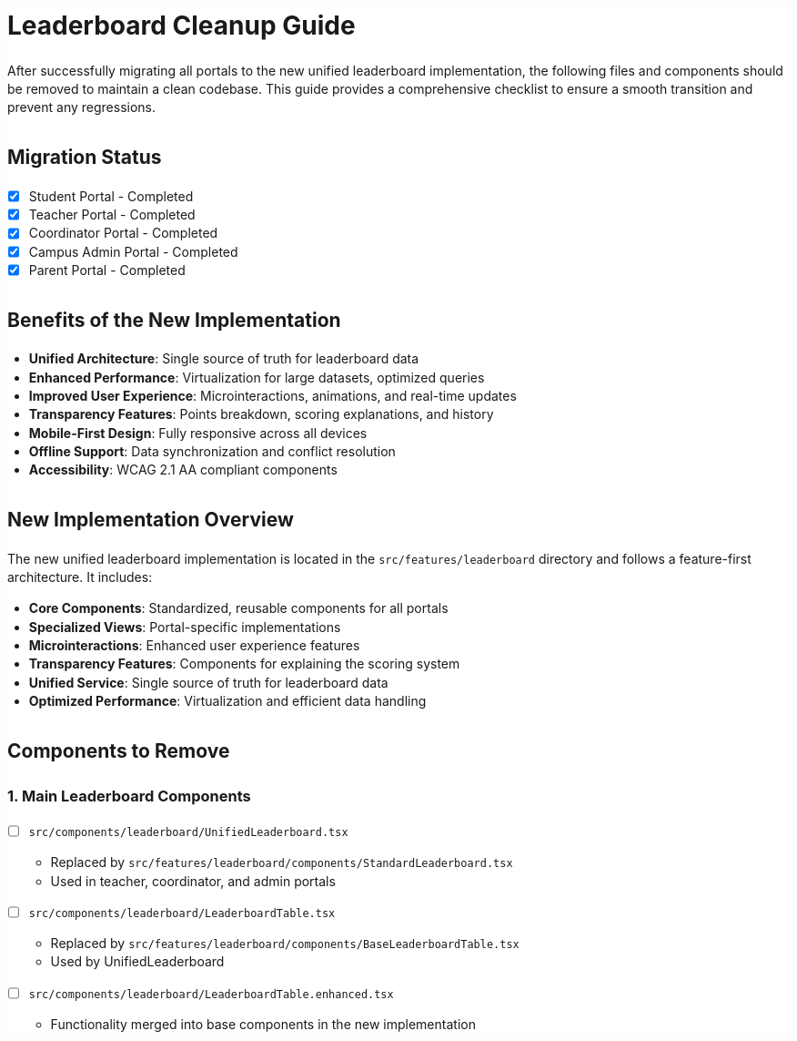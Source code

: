 # Leaderboard Cleanup Guide

After successfully migrating all portals to the new unified leaderboard implementation, the following files and components should be removed to maintain a clean codebase. This guide provides a comprehensive checklist to ensure a smooth transition and prevent any regressions.

## Migration Status

- [x] Student Portal - Completed
- [x] Teacher Portal - Completed
- [x] Coordinator Portal - Completed
- [x] Campus Admin Portal - Completed
- [x] Parent Portal - Completed

## Benefits of the New Implementation

- **Unified Architecture**: Single source of truth for leaderboard data
- **Enhanced Performance**: Virtualization for large datasets, optimized queries
- **Improved User Experience**: Microinteractions, animations, and real-time updates
- **Transparency Features**: Points breakdown, scoring explanations, and history
- **Mobile-First Design**: Fully responsive across all devices
- **Offline Support**: Data synchronization and conflict resolution
- **Accessibility**: WCAG 2.1 AA compliant components

## New Implementation Overview

The new unified leaderboard implementation is located in the `src/features/leaderboard` directory and follows a feature-first architecture. It includes:

- **Core Components**: Standardized, reusable components for all portals
- **Specialized Views**: Portal-specific implementations
- **Microinteractions**: Enhanced user experience features
- **Transparency Features**: Components for explaining the scoring system
- **Unified Service**: Single source of truth for leaderboard data
- **Optimized Performance**: Virtualization and efficient data handling

## Components to Remove

### 1. Main Leaderboard Components

- [ ] `src/components/leaderboard/UnifiedLeaderboard.tsx`
  - Replaced by `src/features/leaderboard/components/StandardLeaderboard.tsx`
  - Used in teacher, coordinator, and admin portals

- [ ] `src/components/leaderboard/LeaderboardTable.tsx`
  - Replaced by `src/features/leaderboard/components/BaseLeaderboardTable.tsx`
  - Used by UnifiedLeaderboard

- [ ] `src/components/leaderboard/LeaderboardTable.enhanced.tsx`
  - Functionality merged into base components in the new implementation
